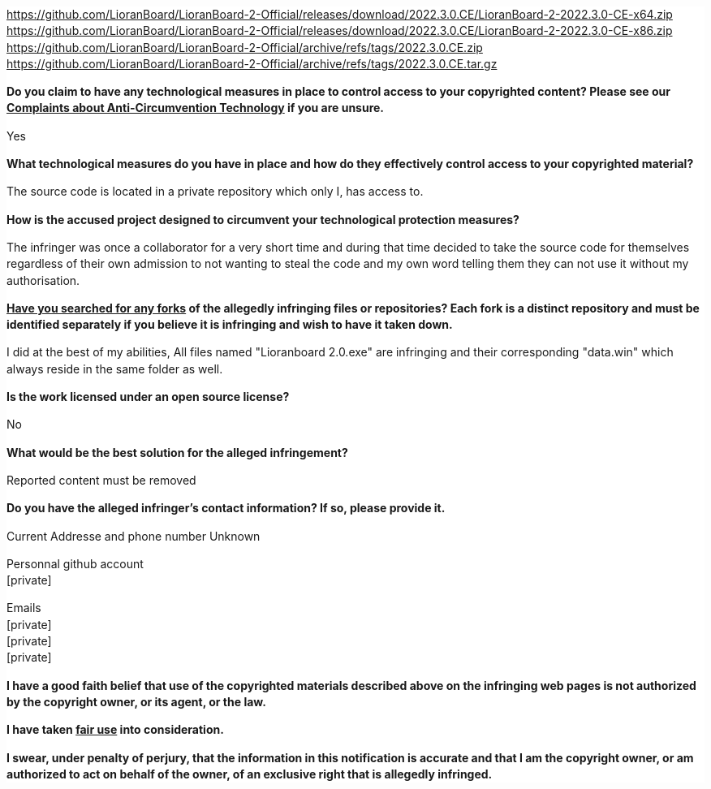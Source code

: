 https://github.com/LioranBoard/LioranBoard-2-Official/releases/download/2022.3.0.CE/LioranBoard-2-2022.3.0-CE-x64.zip  
https://github.com/LioranBoard/LioranBoard-2-Official/releases/download/2022.3.0.CE/LioranBoard-2-2022.3.0-CE-x86.zip  
https://github.com/LioranBoard/LioranBoard-2-Official/archive/refs/tags/2022.3.0.CE.zip  
https://github.com/LioranBoard/LioranBoard-2-Official/archive/refs/tags/2022.3.0.CE.tar.gz  
  
**Do you claim to have any technological measures in place to control access to your copyrighted content? Please see our <a href="https://docs.github.com/articles/guide-to-submitting-a-dmca-takedown-notice#complaints-about-anti-circumvention-technology">Complaints about Anti-Circumvention Technology</a> if you are unsure.**  
  
Yes  
  
**What technological measures do you have in place and how do they effectively control access to your copyrighted material?**  
  
The source code is located in a private repository which only I, has access to.  
  
**How is the accused project designed to circumvent your technological protection measures?**  
  
The infringer was once a collaborator for a very short time and during that time decided to take the source code for themselves regardless of their own admission to not wanting to steal the code and my own word telling them they can not use it without my authorisation.  
  
**<a href="https://docs.github.com/articles/dmca-takedown-policy#b-what-about-forks-or-whats-a-fork">Have you searched for any forks</a> of the allegedly infringing files or repositories? Each fork is a distinct repository and must be identified separately if you believe it is infringing and wish to have it taken down.**  
  
I did at the best of my abilities, All files named "Lioranboard 2.0.exe" are infringing and their corresponding "data.win" which always reside in the same folder as well.  
  
**Is the work licensed under an open source license?**  
  
No  
  
**What would be the best solution for the alleged infringement?**  
  
Reported content must be removed  
  
**Do you have the alleged infringer’s contact information? If so, please provide it.**  
  
Current Addresse and phone number Unknown  
  
Personnal github account  
[private]  
  
Emails  
[private]    
[private]  
[private]   
  
**I have a good faith belief that use of the copyrighted materials described above on the infringing web pages is not authorized by the copyright owner, or its agent, or the law.**  
  
**I have taken <a href="https://www.lumendatabase.org/topics/22">fair use</a> into consideration.**  
  
**I swear, under penalty of perjury, that the information in this notification is accurate and that I am the copyright owner, or am authorized to act on behalf of the owner, of an exclusive right that is allegedly infringed.**  
  